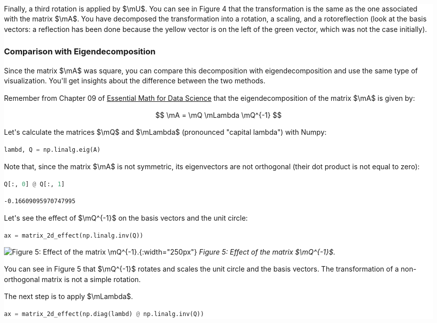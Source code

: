 

Finally, a third rotation is applied by $\mU$. You can see in Figure
4 that the transformation is the same
as the one associated with the matrix $\mA$. You have decomposed the
transformation into a rotation, a scaling, and a rotoreflection (look at
the basis vectors: a reflection has been done because the yellow vector
is on the left of the green vector, which was not the case initially).

### Comparison with Eigendecomposition

Since the matrix $\mA$ was square, you can compare this decomposition with eigendecomposition and use the same type of visualization. You'll get insights about the difference between the two methods.

Remember from Chapter 09 of <a href="https://bit.ly/3alObze">Essential Math for Data Science</a> that the eigendecomposition of the matrix $\mA$ is given by:

$$
\mA = \mQ \mLambda \mQ^{-1}
$$

Let's calculate the matrices $\mQ$ and $\mLambda$ (pronounced "capital lambda") with Numpy:

```python
lambd, Q = np.linalg.eig(A)
```

Note that, since the matrix $\mA$ is not symmetric, its eigenvectors are not orthogonal (their dot product is not equal to zero):

```python
Q[:, 0] @ Q[:, 1]
```

    -0.16609095970747995

Let's see the effect of $\mQ^{-1}$ on the basis vectors and the unit
circle:

```python
ax = matrix_2d_effect(np.linalg.inv(Q))
```

![Figure 5: Effect of the matrix
$\mQ^{-1}$.](../../assets/images/ch12_svd/ch12_svd_20_0.png){:width="250px"}
<em>Figure 5: Effect of the matrix
$\mQ^{-1}$.</em>



You can see in Figure 5 that $\mQ^{-1}$
rotates and scales the unit circle and the basis vectors. The
transformation of a non-orthogonal matrix is not a simple rotation.

The next step is to apply $\mLambda$.

```python
ax = matrix_2d_effect(np.diag(lambd) @ np.linalg.inv(Q))
```
